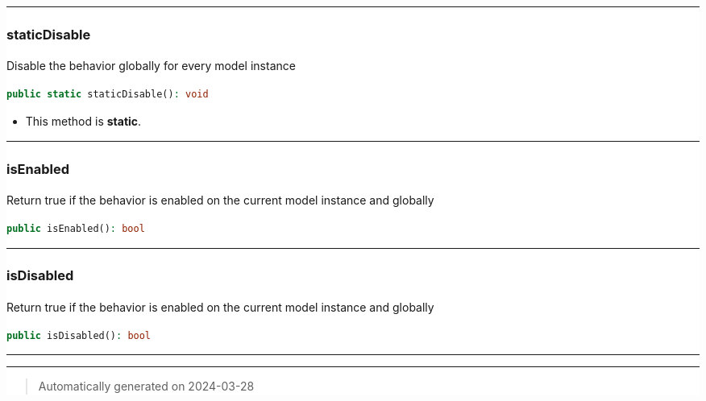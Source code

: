 





***

### staticDisable

Disable the behavior
globally for every model instance

```php
public static staticDisable(): void
```



* This method is **static**.








***

### isEnabled

Return true if the behavior is enabled
on the current model instance and globally

```php
public isEnabled(): bool
```












***

### isDisabled

Return true if the behavior is enabled
on the current model instance and globally

```php
public isDisabled(): bool
```












***


***
> Automatically generated on 2024-03-28
